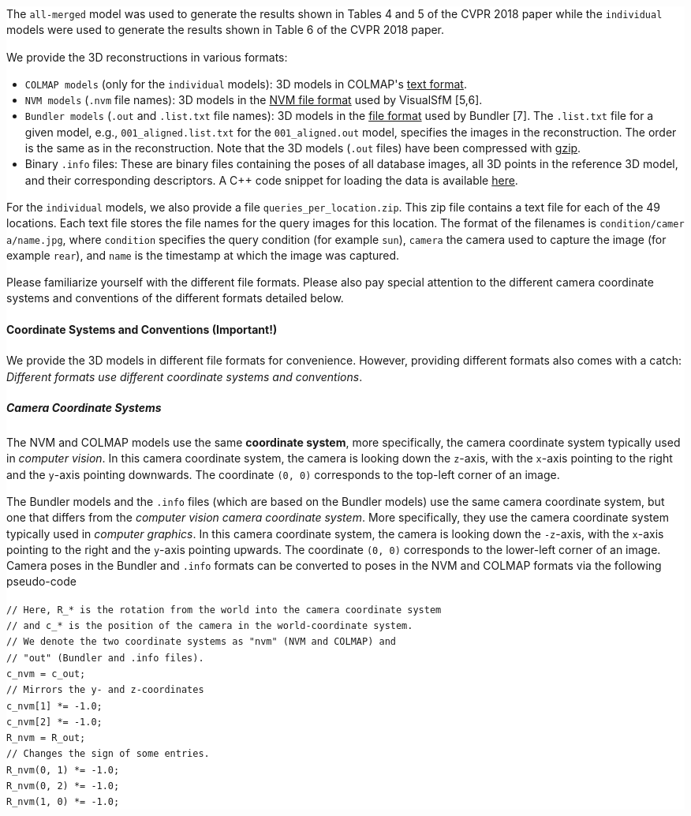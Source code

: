 The `all-merged` model was used to generate the results shown in Tables 4 and 5 of the 
CVPR 2018 paper while the `individual` models were used to generate the results shown in 
Table 6 of the CVPR 2018 paper.

We provide the 3D reconstructions in various formats:
* `COLMAP models` (only for the `individual` models): 3D models in COLMAP's [text format](https://colmap.github.io/format.html#text-format).
* `NVM models` (`.nvm` file names): 3D models in the [NVM file format](http://ccwu.me/vsfm/doc.html#nvm) 
used by VisualSfM [5,6]. 
* `Bundler models` (`.out` and `.list.txt` file names): 3D models in the [file format](http://www.cs.cornell.edu/~snavely/bundler/bundler-v0.4-manual.html#S6) 
used by Bundler [7]. The `.list.txt` file for a given model, e.g., `001_aligned.list.txt` 
for the `001_aligned.out` model, specifies the images in the reconstruction. The order is the 
same as in the reconstruction. Note that the 3D models (`.out` files) have been compressed 
with [gzip](https://www.gzip.org/).
* Binary `.info` files: These are binary files containing the poses of all database images, all 
3D points in the reference 3D model, and their corresponding descriptors. A C++ code 
snippet for loading the data is available [here](https://s3.amazonaws.com/LocationRecognition/Datasets/load_info_file_snippet.cc).

For the `individual` models, we also provide a file `queries_per_location.zip`. This zip 
file contains a text file for each of the 49 locations. Each text file stores the file names for the 
query images for this location. The format of the filenames is `condition/camera/name.jpg`, 
where `condition` specifies the query condition (for example `sun`), `camera` the camera 
used to capture the image (for example `rear`), and `name` is the timestamp at which the 
image was captured.

Please familiarize yourself with the different file formats. Please also pay special attention to 
the different camera coordinate systems and conventions of the different formats detailed below. 

#### Coordinate Systems and Conventions (Important!)
We provide the 3D models in different file formats for convenience. However, providing 
different formats also comes with a catch: *Different formats use different coordinate systems 
and conventions*.

##### Camera Coordinate Systems
The NVM and COLMAP models use the same **coordinate system**, more specifically, the 
camera coordinate system typically used in *computer vision*. In this camera coordinate 
system, the camera is looking down the `z`-axis, with the `x`-axis pointing to the right and the 
`y`-axis pointing downwards. The coordinate `(0, 0)` corresponds to the top-left corner of 
an image. 

The Bundler models and the `.info` files (which are based on the Bundler models) use the 
same camera coordinate system, but one that differs from the *computer vision camera 
coordinate system*. More specifically, they use the camera coordinate system typically used 
in *computer graphics*. In this camera coordinate system, the camera is looking down the 
`-z`-axis, with the `x`-axis pointing to the right and the `y`-axis pointing upwards. The 
coordinate `(0, 0)` corresponds to the lower-left corner of an image. 
Camera poses in the Bundler and `.info` formats can be converted to poses in the NVM and 
COLMAP formats via the following pseudo-code
```
// Here, R_* is the rotation from the world into the camera coordinate system
// and c_* is the position of the camera in the world-coordinate system.
// We denote the two coordinate systems as "nvm" (NVM and COLMAP) and 
// "out" (Bundler and .info files).
c_nvm = c_out;
// Mirrors the y- and z-coordinates
c_nvm[1] *= -1.0;
c_nvm[2] *= -1.0;
R_nvm = R_out;
// Changes the sign of some entries.
R_nvm(0, 1) *= -1.0;
R_nvm(0, 2) *= -1.0;
R_nvm(1, 0) *= -1.0;
```